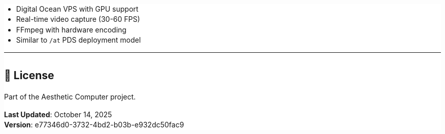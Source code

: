 - Digital Ocean VPS with GPU support
- Real-time video capture (30-60 FPS)
- FFmpeg with hardware encoding
- Similar to `/at` PDS deployment model

---

## 📝 License

Part of the Aesthetic Computer project.

**Last Updated**: October 14, 2025  
**Version**: e77346d0-3732-4bd2-b03b-e932dc50fac9
